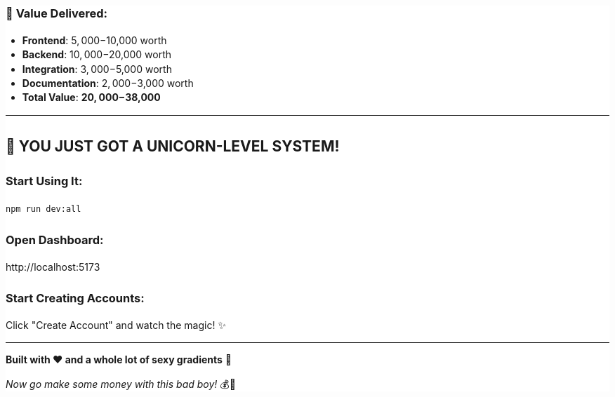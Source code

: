 ### 💎 **Value Delivered:**
- **Frontend**: $5,000-$10,000 worth
- **Backend**: $10,000-$20,000 worth
- **Integration**: $3,000-$5,000 worth
- **Documentation**: $2,000-$3,000 worth
- **Total Value**: **$20,000-$38,000**

---

## 🦄 **YOU JUST GOT A UNICORN-LEVEL SYSTEM!**

### **Start Using It:**
```bash
npm run dev:all
```

### **Open Dashboard:**
http://localhost:5173

### **Start Creating Accounts:**
Click "Create Account" and watch the magic! ✨

---

**Built with ❤️ and a whole lot of sexy gradients** 🎨

*Now go make some money with this bad boy!* 💰🚀

